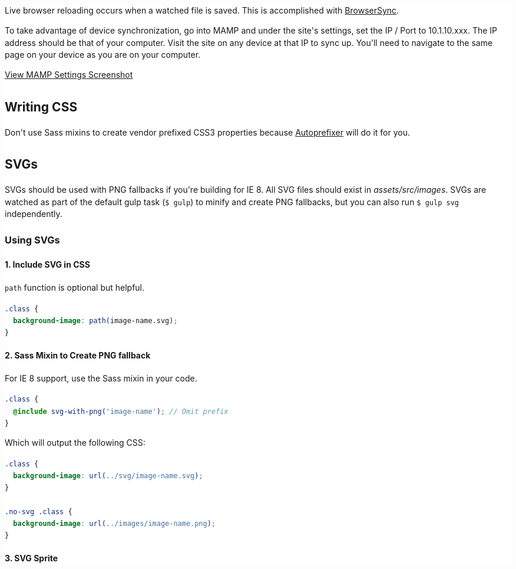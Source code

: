 Live browser reloading occurs when a watched file is saved. This is accomplished with [BrowserSync](http://www.browsersync.io/).

To take advantage of device synchronization, go into MAMP and under the site's settings, set the IP / Port to 10.1.10.xxx. The IP address should be that of your computer. Visit the site on any device at that IP to sync up. You'll need to navigate to the same page on your device as you are on your computer.

[View MAMP Settings Screenshot](http://cl.ly/image/0s0Y0j432U3G/mamp.png)

## Writing CSS

Don't use Sass mixins to create vendor prefixed CSS3 properties because [Autoprefixer](https://github.com/postcss/autoprefixer) will do it for you.

## SVGs

SVGs should be used with PNG fallbacks if you're building for IE 8. All SVG files should exist in _assets/src/images_. SVGs are watched as part of the default gulp task (`$ gulp`) to minify and create PNG fallbacks, but you can also run `$ gulp svg` independently.

### Using SVGs

#### 1. Include SVG in CSS

`path` function is optional but helpful.

```scss
.class {
  background-image: path(image-name.svg);
}
```

#### 2. Sass Mixin to Create PNG fallback

For IE 8 support, use the Sass mixin in your code.

```scss
.class {
  @include svg-with-png('image-name'); // Omit prefix
}
```

Which will output the following CSS:

```css
.class {
  background-image: url(../svg/image-name.svg);
}

.no-svg .class {
  background-image: url(../images/image-name.png);
}
```

#### 3. SVG Sprite
